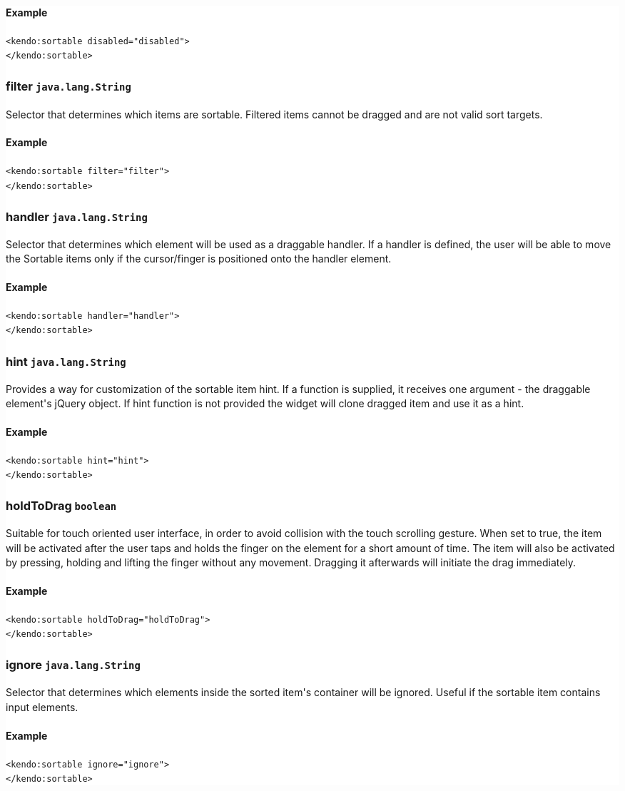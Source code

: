 #### Example
    <kendo:sortable disabled="disabled">
    </kendo:sortable>

### filter `java.lang.String`

Selector that determines which items are sortable. Filtered items cannot be dragged and are not valid sort targets.

#### Example
    <kendo:sortable filter="filter">
    </kendo:sortable>

### handler `java.lang.String`

Selector that determines which element will be used as a draggable handler. If a handler is defined, the user will be able to move the Sortable items only if the cursor/finger is positioned onto the handler element.

#### Example
    <kendo:sortable handler="handler">
    </kendo:sortable>

### hint `java.lang.String`

Provides a way for customization of the sortable item hint. If a function is supplied, it receives one argument - the draggable element's jQuery object.
If hint function is not provided the widget will clone dragged item and use it as a hint.

#### Example
    <kendo:sortable hint="hint">
    </kendo:sortable>

### holdToDrag `boolean`

Suitable for touch oriented user interface, in order to avoid collision with the touch scrolling gesture. When set to true, the item will be activated after the user taps and holds the finger on the element for a short amount of time.
The item will also be activated by pressing, holding and lifting the finger without any movement. Dragging it afterwards will initiate the drag immediately.

#### Example
    <kendo:sortable holdToDrag="holdToDrag">
    </kendo:sortable>

### ignore `java.lang.String`

Selector that determines which elements inside the sorted item's container will be ignored. Useful if the sortable item contains input elements.

#### Example
    <kendo:sortable ignore="ignore">
    </kendo:sortable>
